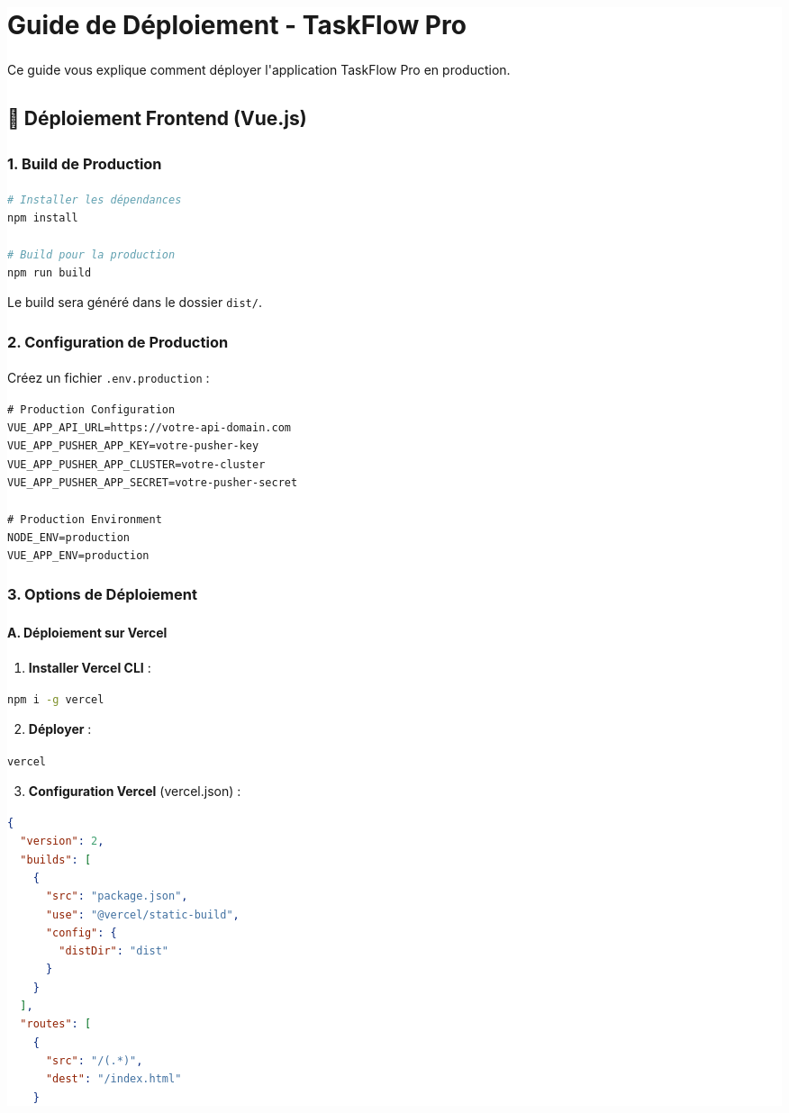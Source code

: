 # Guide de Déploiement - TaskFlow Pro

Ce guide vous explique comment déployer l'application TaskFlow Pro en production.

## 🚀 Déploiement Frontend (Vue.js)

### 1. Build de Production

```bash
# Installer les dépendances
npm install

# Build pour la production
npm run build
```

Le build sera généré dans le dossier `dist/`.

### 2. Configuration de Production

Créez un fichier `.env.production` :

```env
# Production Configuration
VUE_APP_API_URL=https://votre-api-domain.com
VUE_APP_PUSHER_APP_KEY=votre-pusher-key
VUE_APP_PUSHER_APP_CLUSTER=votre-cluster
VUE_APP_PUSHER_APP_SECRET=votre-pusher-secret

# Production Environment
NODE_ENV=production
VUE_APP_ENV=production
```

### 3. Options de Déploiement

#### A. Déploiement sur Vercel

1. **Installer Vercel CLI** :
```bash
npm i -g vercel
```

2. **Déployer** :
```bash
vercel
```

3. **Configuration Vercel** (vercel.json) :
```json
{
  "version": 2,
  "builds": [
    {
      "src": "package.json",
      "use": "@vercel/static-build",
      "config": {
        "distDir": "dist"
      }
    }
  ],
  "routes": [
    {
      "src": "/(.*)",
      "dest": "/index.html"
    }
```